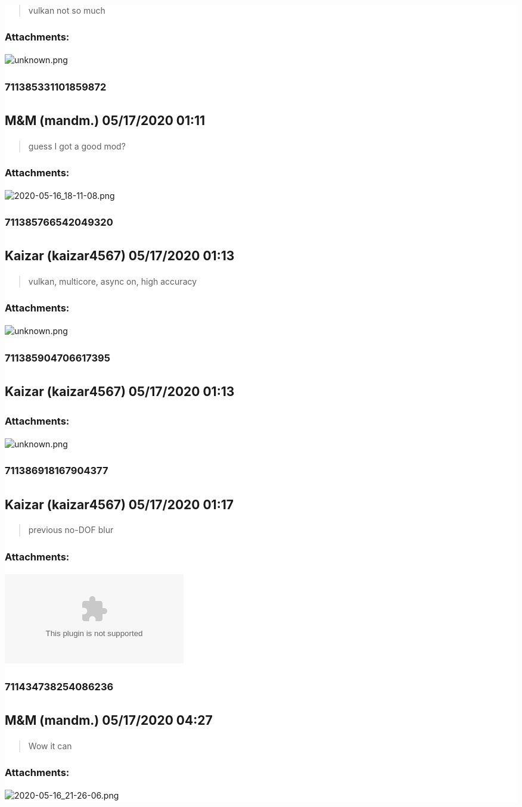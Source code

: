 > vulkan not so much
### Attachments: 
![unknown.png](https://yuzudiscordbackup.s3.us-west-2.amazonaws.com/files-game-mods/711380959454560375_unknown.png)

### 711385331101859872
## M&M (mandm.) 05/17/2020 01:11 

> guess I got a good mod?
### Attachments: 
![2020-05-16_18-11-08.png](https://yuzudiscordbackup.s3.us-west-2.amazonaws.com/files-game-mods/711385331101859872_2020-05-16_18-11-08.png)

### 711385766542049320
## Kaizar (kaizar4567) 05/17/2020 01:13 

> vulkan, multicore, async on, high accuracy
### Attachments: 
![unknown.png](https://yuzudiscordbackup.s3.us-west-2.amazonaws.com/files-game-mods/711385766542049320_unknown.png)

### 711385904706617395
## Kaizar (kaizar4567) 05/17/2020 01:13 

> 
### Attachments: 
![unknown.png](https://yuzudiscordbackup.s3.us-west-2.amazonaws.com/files-game-mods/711385904706617395_unknown.png)

### 711386918167904377
## Kaizar (kaizar4567) 05/17/2020 01:17 

> previous no-DOF blur
### Attachments: 
![Link_awakening_no_DOF_blur.zip](https://yuzudiscordbackup.s3.us-west-2.amazonaws.com/files-game-mods/711386918167904377_Link_awakening_no_DOF_blur.zip)

### 711434738254086236
## M&M (mandm.) 05/17/2020 04:27 

> Wow it can
### Attachments: 
![2020-05-16_21-26-06.png](https://yuzudiscordbackup.s3.us-west-2.amazonaws.com/files-game-mods/711434738254086236_2020-05-16_21-26-06.png)
